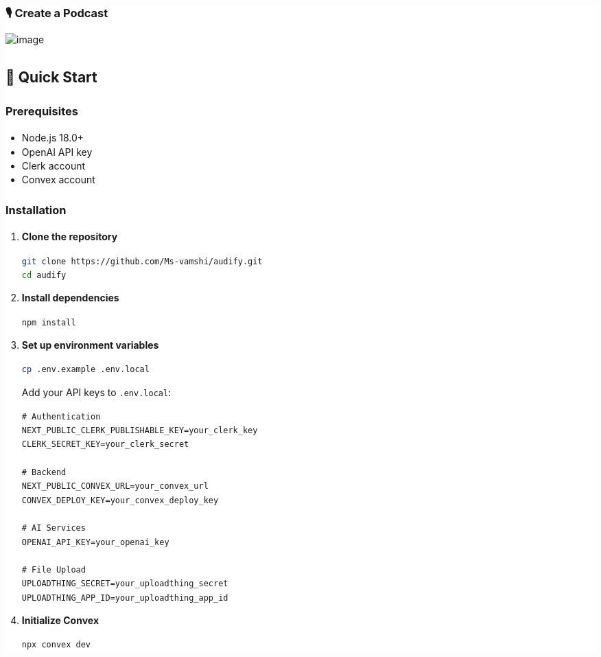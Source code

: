 
### 🎙️ Create a Podcast
<img width="700" height="880" alt="image" src="https://github.com/user-attachments/assets/657f253a-c6e1-4736-aafc-2997fe2db7ba" />

## 🚀 Quick Start

### Prerequisites

- Node.js 18.0+
- OpenAI API key
- Clerk account
- Convex account

### Installation

1. **Clone the repository**
   ```bash
   git clone https://github.com/Ms-vamshi/audify.git
   cd audify
   ```

2. **Install dependencies**
   ```bash
   npm install
   ```

3. **Set up environment variables**
   ```bash
   cp .env.example .env.local
   ```
   
   Add your API keys to `.env.local`:
   ```env
   # Authentication
   NEXT_PUBLIC_CLERK_PUBLISHABLE_KEY=your_clerk_key
   CLERK_SECRET_KEY=your_clerk_secret
   
   # Backend
   NEXT_PUBLIC_CONVEX_URL=your_convex_url
   CONVEX_DEPLOY_KEY=your_convex_deploy_key
   
   # AI Services
   OPENAI_API_KEY=your_openai_key
   
   # File Upload
   UPLOADTHING_SECRET=your_uploadthing_secret
   UPLOADTHING_APP_ID=your_uploadthing_app_id
   ```

4. **Initialize Convex**
   ```bash
   npx convex dev
   ```
